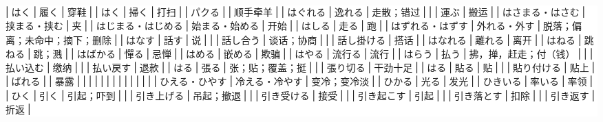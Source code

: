 | はく                 | 履く                       | 穿鞋                                                                       |
| はく                 | 掃く                       | 打扫                                                                       |
| パクる               |                            | 顺手牵羊                                                                   |
| はぐれる             | 逸れる                     | 走散；错过                                                                 |
|                      | 運ぶ                       | 搬运                                                                       |
| はさまる・はさむ     | 挟まる・挟む               | 夹                                                                         |
| はじまる・はじめる   | 始まる・始める             | 开始                                                                       |
| はしる               | 走る                       | 跑                                                                         |
| はずれる・はずす     | 外れる・外す               | 脱落；偏离；未命中；摘下；删除                                             |
| はなす               | 話す                       | 说                                                                         |
|                      | 話し合う                   | 谈话；协商                                                                 |
|                      | 話し掛ける                 | 搭话                                                                       |
| はなれる             | 離れる                     | 离开                                                                       |
| はねる               | 跳ねる                     | 跳；溅                                                                     |
| はばかる             | 憚る                       | 忌惮                                                                       |
| はめる               | 嵌める                     | 欺骗                                                                       |
| はやる               | 流行る                     | 流行                                                                       |
| はらう               | 払う                       | 拂，掸，赶走；付（钱）                                                     |
|                      | 払い込む                   | 缴纳                                                                       |
|                      | 払い戻す                   | 退款                                                                       |
| はる                 | 張る                       | 张；贴；覆盖；挺                                                           |
|                      | 張り切る                   | 干劲十足                                                                   |
| はる                 | 貼る                       | 贴                                                                         |
|                      | 貼り付ける                 | 贴上                                                                       |
| ばれる               |                            | 暴露                                                                       |
|                      |                            |                                                                            |
|                      |                            |                                                                            |
|                      |                            |                                                                            |
| ひえる・ひやす       | 冷える・冷やす             | 变冷；变冷淡                                                               |
| ひかる               | 光る                       | 发光                                                                       |
| ひきいる             | 率いる                     | 率领                                                                       |
| ひく                 | 引く                       | 引起；吓到                                                                 |
|                      | 引き上げる                 | 吊起；撤退                                                                 |
|                      | 引き受ける                 | 接受                                                                       |
|                      | 引き起こす                 | 引起                                                                       |
|                      | 引き落とす                 | 扣除                                                                       |
|                      | 引き返す                   | 折返                                                                       |